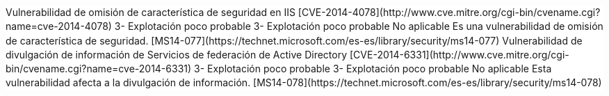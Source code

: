 </td>
<td style="border:1px solid black;">
Vulnerabilidad de omisión de característica de seguridad en IIS

</td>
<td style="border:1px solid black;">
[CVE-2014-4078](http://www.cve.mitre.org/cgi-bin/cvename.cgi?name=cve-2014-4078)

</td>
<td style="border:1px solid black;" colspan="2">
3- Explotación poco probable

</td>
<td style="border:1px solid black;" colspan="2">
3- Explotación poco probable

</td>
<td style="border:1px solid black;">
No aplicable

</td>
<td style="border:1px solid black;">
Es una vulnerabilidad de omisión de característica de seguridad.

</td>
</tr>
<tr>
<td style="border:1px solid black;">
[MS14-077](https://technet.microsoft.com/es-es/library/security/ms14-077)

</td>
<td style="border:1px solid black;">
Vulnerabilidad de divulgación de información de Servicios de federación de Active Directory

</td>
<td style="border:1px solid black;">
[CVE-2014-6331](http://www.cve.mitre.org/cgi-bin/cvename.cgi?name=cve-2014-6331)

</td>
<td style="border:1px solid black;" colspan="2">
3- Explotación poco probable

</td>
<td style="border:1px solid black;" colspan="2">
3- Explotación poco probable

</td>
<td style="border:1px solid black;">
No aplicable

</td>
<td style="border:1px solid black;">
Esta vulnerabilidad afecta a la divulgación de información.

</td>
</tr>
<tr>
<td style="border:1px solid black;">
[MS14-078](https://technet.microsoft.com/es-es/library/security/ms14-078)
